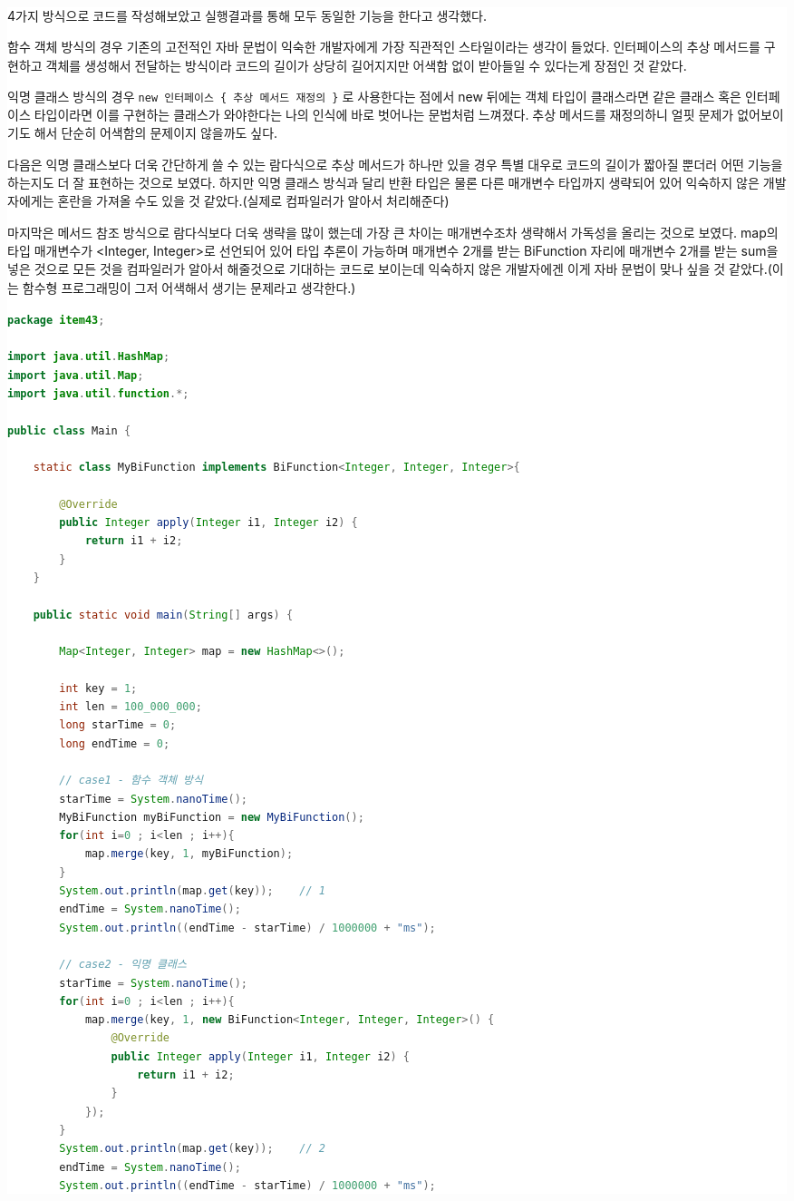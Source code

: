 4가지 방식으로 코드를 작성해보았고 실행결과를 통해 모두 동일한 기능을 한다고 생각했다. 

함수 객체 방식의 경우 기존의 고전적인 자바 문법이 익숙한 개발자에게 가장 직관적인 스타일이라는 생각이 들었다. 인터페이스의 추상 메서드를 구현하고 객체를 생성해서 전달하는 방식이라 코드의 길이가 상당히 길어지지만 어색함 없이 받아들일 수 있다는게 장점인 것 같았다. 

익명 클래스 방식의 경우 `new 인터페이스 { 추상 메서드 재정의 }` 로 사용한다는 점에서 new 뒤에는 객체 타입이 클래스라면 같은 클래스 혹은 인터페이스 타입이라면 이를 구현하는 클래스가 와야한다는 나의 인식에 바로 벗어나는 문법처럼 느껴졌다. 추상 메서드를 재정의하니 얼핏 문제가 없어보이기도 해서 단순히 어색함의 문제이지 않을까도 싶다. 

다음은 익명 클래스보다 더욱 간단하게 쓸 수 있는 람다식으로 추상 메서드가 하나만 있을 경우 특별 대우로 코드의 길이가 짧아질 뿐더러 어떤 기능을 하는지도 더 잘 표현하는 것으로 보였다. 하지만 익명 클래스 방식과 달리 반환 타입은 물론 다른 매개변수 타입까지 생략되어 있어 익숙하지 않은 개발자에게는 혼란을 가져올 수도 있을 것 같았다.(실제로 컴파일러가 알아서 처리해준다)

마지막은 메서드 참조 방식으로 람다식보다 더욱 생략을 많이 했는데 가장 큰 차이는 매개변수조차 생략해서 가독성을 올리는 것으로 보였다. map의 타입 매개변수가 <Integer, Integer>로 선언되어 있어 타입 추론이 가능하며 매개변수 2개를 받는 BiFunction 자리에 매개변수 2개를 받는 sum을 넣은 것으로 모든 것을 컴파일러가 알아서 해줄것으로 기대하는 코드로 보이는데 익숙하지 않은 개발자에겐 이게 자바 문법이 맞나 싶을 것 같았다.(이는 함수형 프로그래밍이 그저 어색해서 생기는 문제라고 생각한다.)

```java
package item43;

import java.util.HashMap;
import java.util.Map;
import java.util.function.*;

public class Main {

    static class MyBiFunction implements BiFunction<Integer, Integer, Integer>{

        @Override
        public Integer apply(Integer i1, Integer i2) {
            return i1 + i2;
        }
    }

    public static void main(String[] args) {

        Map<Integer, Integer> map = new HashMap<>();

        int key = 1;
        int len = 100_000_000;
        long starTime = 0;
        long endTime = 0;

        // case1 - 함수 객체 방식
        starTime = System.nanoTime();
        MyBiFunction myBiFunction = new MyBiFunction();
        for(int i=0 ; i<len ; i++){
            map.merge(key, 1, myBiFunction);
        }
        System.out.println(map.get(key));    // 1
        endTime = System.nanoTime();
        System.out.println((endTime - starTime) / 1000000 + "ms");

        // case2 - 익명 클래스
        starTime = System.nanoTime();
        for(int i=0 ; i<len ; i++){
            map.merge(key, 1, new BiFunction<Integer, Integer, Integer>() {
                @Override
                public Integer apply(Integer i1, Integer i2) {
                    return i1 + i2;
                }
            });
        }
        System.out.println(map.get(key));    // 2
        endTime = System.nanoTime();
        System.out.println((endTime - starTime) / 1000000 + "ms");

```